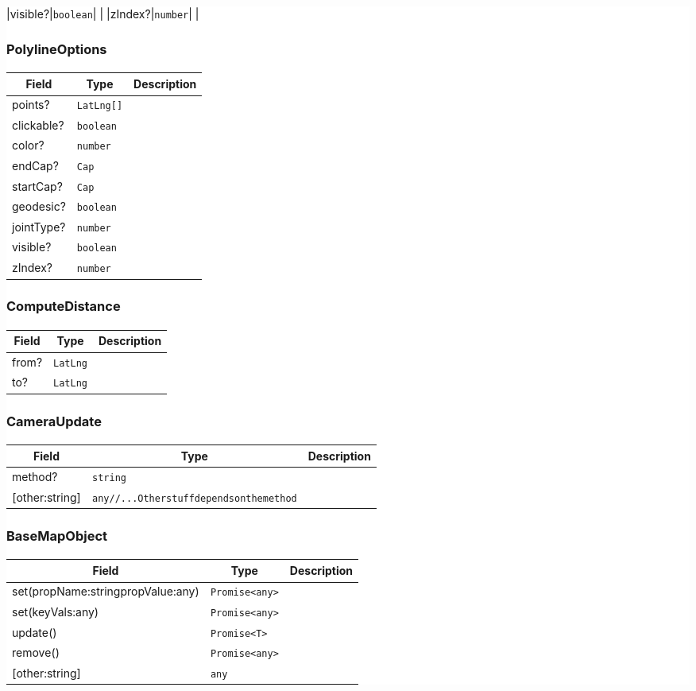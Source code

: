 |visible?|`boolean`| |
|zIndex?|`number`| |

### PolylineOptions
|Field|Type|Description|
|---|---|---|
|points?|`LatLng[]`| |
|clickable?|`boolean`| |
|color?|`number`| |
|endCap?|`Cap`| |
|startCap?|`Cap`| |
|geodesic?|`boolean`| |
|jointType?|`number`| |
|visible?|`boolean`| |
|zIndex?|`number`| |

### ComputeDistance
|Field|Type|Description|
|---|---|---|
|from?|`LatLng`| |
|to?|`LatLng`| |

### CameraUpdate
|Field|Type|Description|
|---|---|---|
|method?|`string`| |
|[other:string]|`any//...Otherstuffdependsonthemethod`| |

### BaseMapObject<T>
|Field|Type|Description|
|---|---|---|
|set(propName:stringpropValue:any)|`Promise<any>`| |
|set(keyVals:any)|`Promise<any>`| |
|update()|`Promise<T>`| |
|remove()|`Promise<any>`| |
|[other:string]|`any`| |
